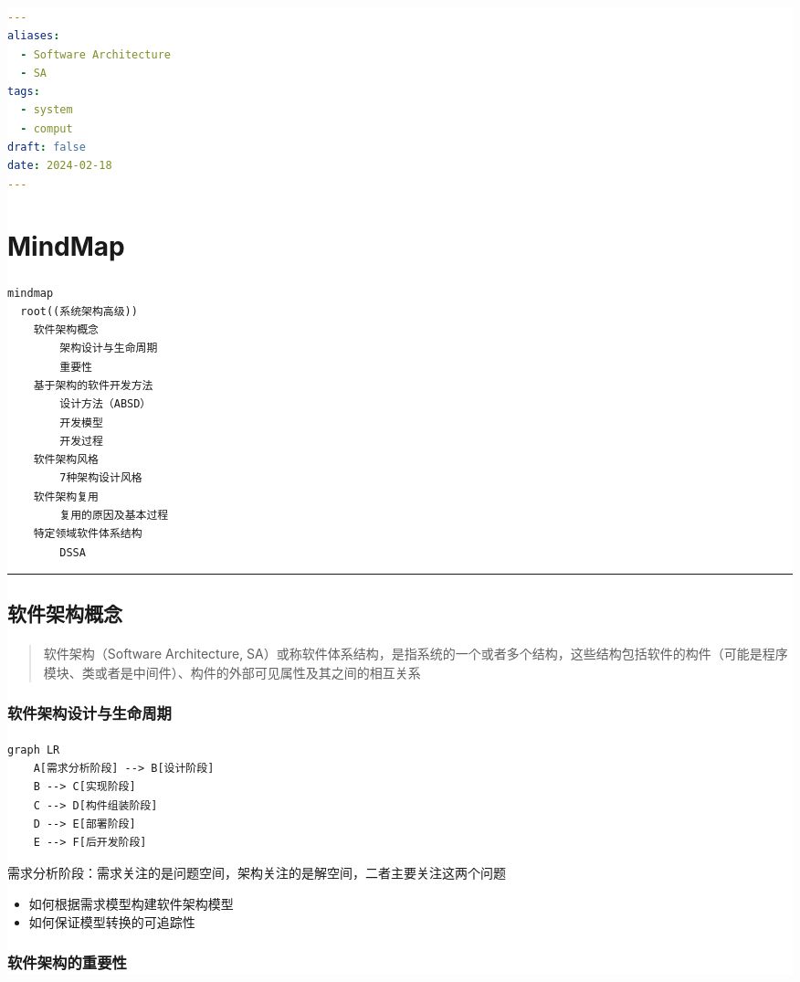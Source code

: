 ```yaml
---
aliases:
  - Software Architecture
  - SA
tags:
  - system
  - comput
draft: false
date: 2024-02-18
---
```

# MindMap

```mermaid
mindmap
  root((系统架构高级))
    软件架构概念
	    架构设计与生命周期
	    重要性
    基于架构的软件开发方法
	    设计方法（ABSD）
	    开发模型
	    开发过程
    软件架构风格
	    7种架构设计风格
    软件架构复用
	    复用的原因及基本过程
    特定领域软件体系结构
	    DSSA
```
***
##  软件架构概念 

> 软件架构（Software Architecture, SA）或称软件体系结构，是指系统的一个或者多个结构，这些结构包括软件的构件（可能是程序模块、类或者是中间件）、构件的外部可见属性及其之间的相互关系
### 软件架构设计与生命周期 

```mermaid
graph LR
    A[需求分析阶段] --> B[设计阶段]
    B --> C[实现阶段]
    C --> D[构件组装阶段]
    D --> E[部署阶段]
    E --> F[后开发阶段]
```

需求分析阶段：需求关注的是问题空间，架构关注的是解空间，二者主要关注这两个问题
- 如何根据需求模型构建软件架构模型
- 如何保证模型转换的可追踪性
### 软件架构的重要性 
